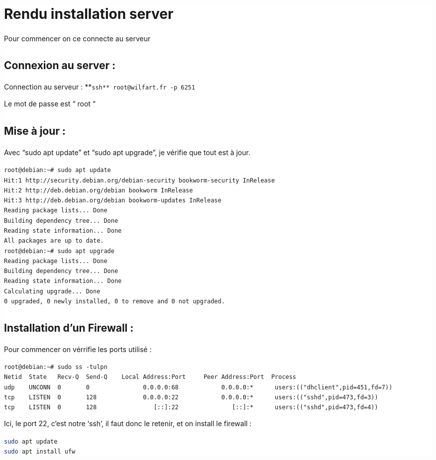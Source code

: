 # Rendu installation server

Pour commencer on ce connecte au serveur

## Connexion au server :

Connection au serveur :
**`ssh** root@wilfart.fr -p 6251`

Le mot de passe est “ root “

## Mise à jour :

Avec “sudo apt update” et “sudo apt upgrade”, je vérifie que tout est à jour.

```
root@debian:~# sudo apt update
Hit:1 http://security.debian.org/debian-security bookworm-security InRelease
Hit:2 http://deb.debian.org/debian bookworm InRelease
Hit:3 http://deb.debian.org/debian bookworm-updates InRelease
Reading package lists... Done
Building dependency tree... Done
Reading state information... Done
All packages are up to date.
root@debian:~# sudo apt upgrade
Reading package lists... Done
Building dependency tree... Done
Reading state information... Done
Calculating upgrade... Done
0 upgraded, 0 newly installed, 0 to remove and 0 not upgraded.

```

## Installation d’un Firewall :

Pour commencer on vérrifie les ports utilisé :

```
root@debian:~# sudo ss -tulpn
Netid  State   Recv-Q  Send-Q    Local Address:Port     Peer Address:Port  Process
udp    UNCONN  0       0               0.0.0.0:68            0.0.0.0:*      users:(("dhclient",pid=451,fd=7))
tcp    LISTEN  0       128             0.0.0.0:22            0.0.0.0:*      users:(("sshd",pid=473,fd=3))
tcp    LISTEN  0       128                [::]:22               [::]:*      users:(("sshd",pid=473,fd=4))

```

Ici, le port 22, c’est notre ‘ssh’, il faut donc le retenir, et on install le firewall :

```bash
sudo apt update
sudo apt install ufw
```
